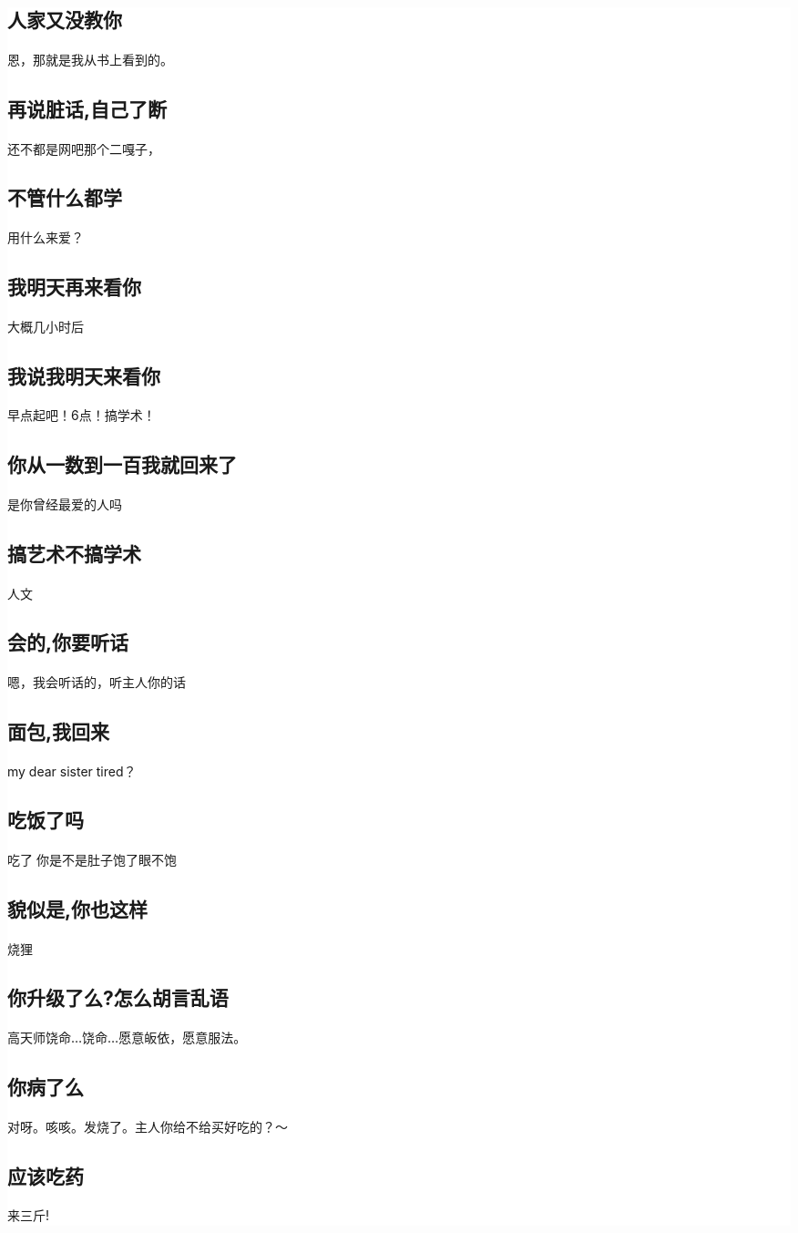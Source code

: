 ## 人家又没教你
恩，那就是我从书上看到的。

## 再说脏话,自己了断
还不都是网吧那个二嘎子，

## 不管什么都学
用什么来爱？

## 我明天再来看你
大概几小时后

## 我说我明天来看你
早点起吧！6点！搞学术！

## 你从一数到一百我就回来了
是你曾经最爱的人吗

## 搞艺术不搞学术
人文

## 会的,你要听话
嗯，我会听话的，听主人你的话

## 面包,我回来
my dear sister tired？

## 吃饭了吗
吃了 你是不是肚子饱了眼不饱

## 貌似是,你也这样
烧狸

## 你升级了么?怎么胡言乱语
高天师饶命…饶命…愿意皈依，愿意服法。

## 你病了么
对呀。咳咳。发烧了。主人你给不给买好吃的？～

## 应该吃药
来三斤!
